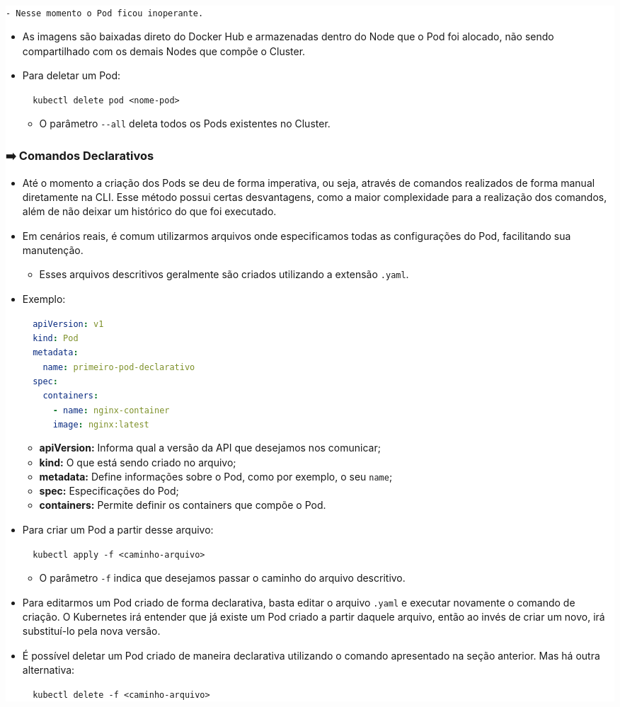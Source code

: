     - Nesse momento o Pod ficou inoperante.

- As imagens são baixadas direto do Docker Hub e armazenadas dentro do Node que o Pod foi alocado, não sendo compartilhado com os demais Nodes que compõe o Cluster.

- Para deletar um Pod:

  ```Windows
    kubectl delete pod <nome-pod>
  ```
  
  - O parâmetro `--all` deleta todos os Pods existentes no Cluster.

### :arrow_right: Comandos Declarativos

- Até o momento a criação dos Pods se deu de forma imperativa, ou seja, através de comandos realizados de forma manual diretamente na CLI. Esse método possui certas desvantagens, como a maior complexidade para a realização dos comandos, além de não deixar um histórico do que foi executado.

- Em cenários reais, é comum utilizarmos arquivos onde especificamos todas as configurações do Pod, facilitando sua manutenção.
  - Esses arquivos descritivos geralmente são criados utilizando a extensão `.yaml`.

- Exemplo:

  ```YAML
    apiVersion: v1
    kind: Pod
    metadata:
      name: primeiro-pod-declarativo
    spec:
      containers:
        - name: nginx-container
        image: nginx:latest
  ```

  - **apiVersion:** Informa qual a versão da API que desejamos nos comunicar;
  - **kind:** O que está sendo criado no arquivo;
  - **metadata:** Define informações sobre o Pod, como por exemplo, o seu `name`;
  - **spec:** Especificações do Pod;
  - **containers:** Permite definir os containers que compõe o Pod.

- Para criar um Pod a partir desse arquivo:

  ```Windows
    kubectl apply -f <caminho-arquivo>
  ```

  - O parâmetro `-f` indica que desejamos passar o caminho do arquivo descritivo.

- Para editarmos um Pod criado de forma declarativa, basta editar o arquivo `.yaml` e executar novamente o comando de criação. O Kubernetes irá entender que já existe um Pod criado a partir daquele arquivo, então ao invés de criar um novo, irá substituí-lo pela nova versão.

- É possível deletar um Pod criado de maneira declarativa utilizando o comando apresentado na seção anterior. Mas há outra alternativa:

  ```Windows
    kubectl delete -f <caminho-arquivo>
  ```
